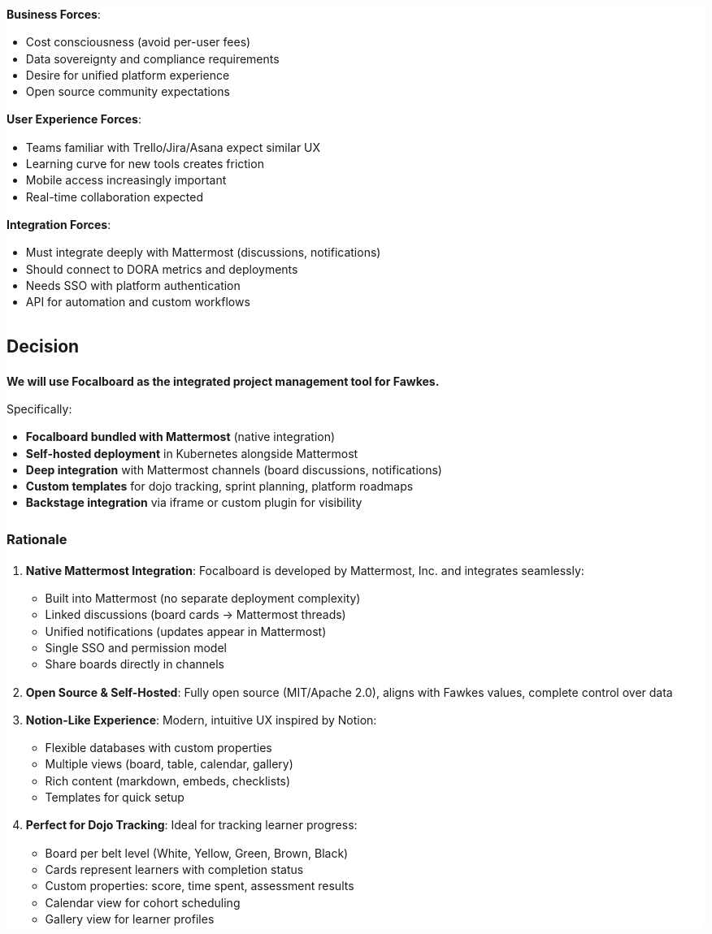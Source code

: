 **Business Forces**:
- Cost consciousness (avoid per-user fees)
- Data sovereignty and compliance requirements
- Desire for unified platform experience
- Open source community expectations

**User Experience Forces**:
- Teams familiar with Trello/Jira/Asana expect similar UX
- Learning curve for new tools creates friction
- Mobile access increasingly important
- Real-time collaboration expected

**Integration Forces**:
- Must integrate deeply with Mattermost (discussions, notifications)
- Should connect to DORA metrics and deployments
- Needs SSO with platform authentication
- API for automation and custom workflows

## Decision

**We will use Focalboard as the integrated project management tool for Fawkes.**

Specifically:
- **Focalboard bundled with Mattermost** (native integration)
- **Self-hosted deployment** in Kubernetes alongside Mattermost
- **Deep integration** with Mattermost channels (board discussions, notifications)
- **Custom templates** for dojo tracking, sprint planning, platform roadmaps
- **Backstage integration** via iframe or custom plugin for visibility

### Rationale

1. **Native Mattermost Integration**: Focalboard is developed by Mattermost, Inc. and integrates seamlessly:
   - Built into Mattermost (no separate deployment complexity)
   - Linked discussions (board cards → Mattermost threads)
   - Unified notifications (updates appear in Mattermost)
   - Single SSO and permission model
   - Share boards directly in channels

2. **Open Source & Self-Hosted**: Fully open source (MIT/Apache 2.0), aligns with Fawkes values, complete control over data

3. **Notion-Like Experience**: Modern, intuitive UX inspired by Notion:
   - Flexible databases with custom properties
   - Multiple views (board, table, calendar, gallery)
   - Rich content (markdown, embeds, checklists)
   - Templates for quick setup

4. **Perfect for Dojo Tracking**: Ideal for tracking learner progress:
   - Board per belt level (White, Yellow, Green, Brown, Black)
   - Cards represent learners with completion status
   - Custom properties: score, time spent, assessment results
   - Calendar view for cohort scheduling
   - Gallery view for learner profiles
